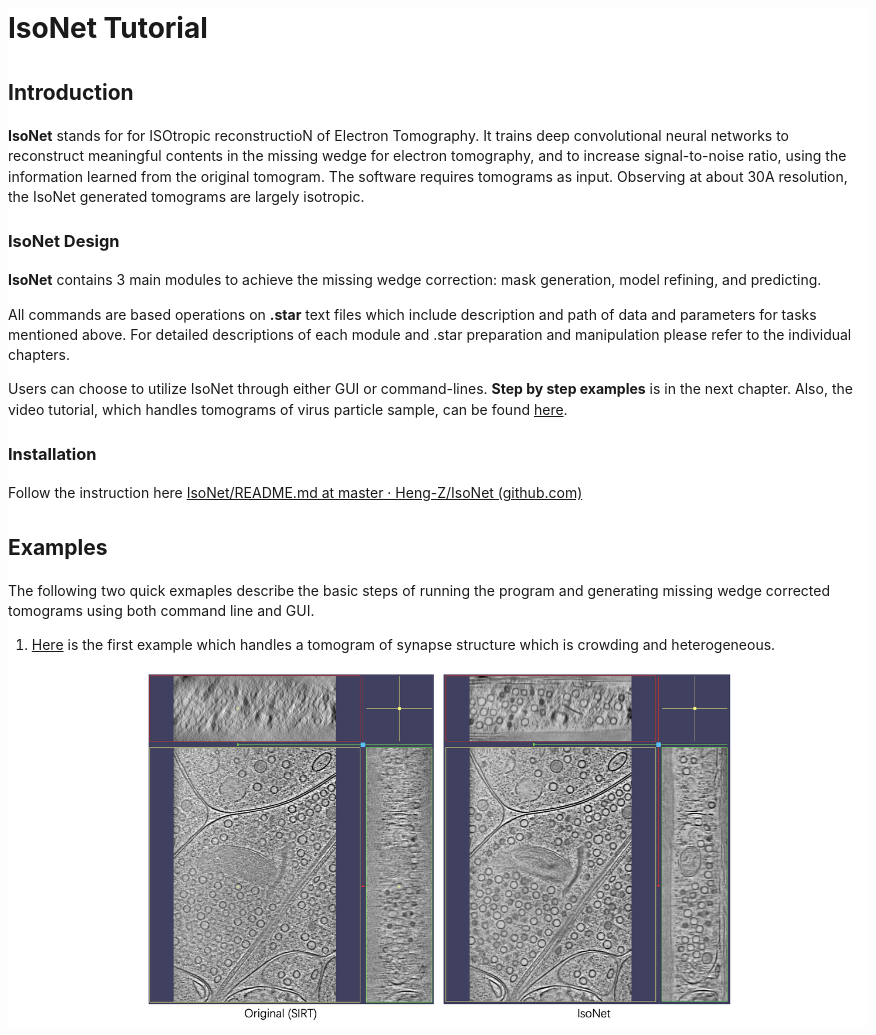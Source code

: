 # IsoNet Tutorial

## Introduction

**IsoNet** stands for for ISOtropic reconstructioN of Electron Tomography. It trains deep convolutional neural networks to reconstruct meaningful contents in the missing wedge for electron tomography, and to increase signal-to-noise ratio, using the information learned from the original tomogram. The software requires tomograms as input. Observing at about 30A resolution, the IsoNet generated tomograms are largely isotropic. 

### IsoNet Design

**IsoNet** contains 3 main modules to achieve the missing wedge correction: mask generation, model refining, and predicting. 

All commands are based operations on **.star** text files which include description and path of data and parameters for tasks mentioned above. For detailed descriptions of each module and .star preparation and manipulation please refer to the individual chapters.

Users can choose to utilize IsoNet through either GUI or command-lines. **Step by step examples** is in the next chapter. Also, the video tutorial, which handles tomograms of virus particle sample, can be found [here](https://drive.google.com/drive/folders/1DXjIsz6-EiQm7mBMuMHHwdZErZ_bXAgp).

### Installation

Follow the instruction here [IsoNet/README.md at master · Heng-Z/IsoNet (github.com)](https://github.com/Heng-Z/IsoNet/blob/master/README.md)



## Examples

The following two quick exmaples describe the basic steps of running the program and generating missing wedge corrected tomograms using both command line and GUI. 

1. [Here](./Example1.md) is the first example which handles a tomogram of synapse structure which is crowding and heterogeneous. 

<p align="center"><img src="figures/pp676_demo.png" alt="pp676_demo" width="600" /> </p>
